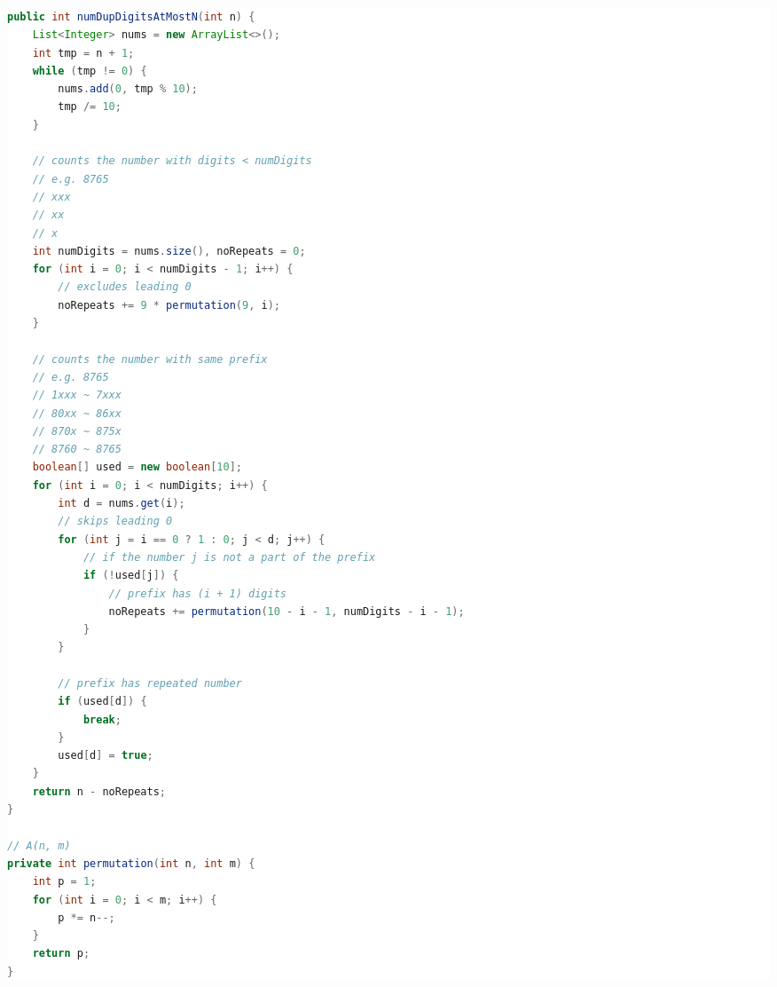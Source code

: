 ```java
public int numDupDigitsAtMostN(int n) {
    List<Integer> nums = new ArrayList<>();
    int tmp = n + 1;
    while (tmp != 0) {
        nums.add(0, tmp % 10);
        tmp /= 10;
    }

    // counts the number with digits < numDigits
    // e.g. 8765
    // xxx
    // xx
    // x
    int numDigits = nums.size(), noRepeats = 0;
    for (int i = 0; i < numDigits - 1; i++) {
        // excludes leading 0
        noRepeats += 9 * permutation(9, i);
    }

    // counts the number with same prefix
    // e.g. 8765
    // 1xxx ~ 7xxx
    // 80xx ~ 86xx
    // 870x ~ 875x
    // 8760 ~ 8765
    boolean[] used = new boolean[10];
    for (int i = 0; i < numDigits; i++) {
        int d = nums.get(i);
        // skips leading 0
        for (int j = i == 0 ? 1 : 0; j < d; j++) {
            // if the number j is not a part of the prefix
            if (!used[j]) {
                // prefix has (i + 1) digits
                noRepeats += permutation(10 - i - 1, numDigits - i - 1);
            }
        }

        // prefix has repeated number
        if (used[d]) {
            break;
        }
        used[d] = true;
    }
    return n - noRepeats;
}

// A(n, m)
private int permutation(int n, int m) {
    int p = 1;
    for (int i = 0; i < m; i++) {
        p *= n--;
    }
    return p;
}
```


[construct-smallest-number-from-di-string]: https://leetcode.com/problems/construct-smallest-number-from-di-string/
[maximize-greatness-of-an-array]: https://leetcode.com/problems/maximize-greatness-of-an-array/
[minimum-number-of-operations-to-make-string-sorted]: https://leetcode.com/problems/minimum-number-of-operations-to-make-string-sorted/
[next-permutation]: https://leetcode.com/problems/next-permutation/
[numbers-with-repeated-digits]: https://leetcode.com/problems/numbers-with-repeated-digits/
[permutation-sequence]: https://leetcode.com/problems/permutation-sequence/
[valid-permutations-for-di-sequence]: https://leetcode.com/problems/valid-permutations-for-di-sequence/